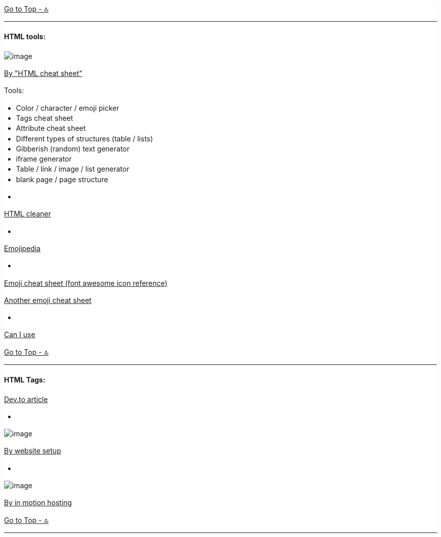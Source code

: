 [Go to Top - 🔝](#top)

---

#### HTML tools:<a name="1ab"></a>

![image](https://dev-to-uploads.s3.amazonaws.com/uploads/articles/b35uizlzwm1qgvbdavae.png)

[By "HTML cheat sheet"](https://htmlcheatsheet.com/)

Tools: 
* Color / character / emoji picker
* Tags cheat sheet
* Attribute cheat sheet
* Different types of structures (table / lists)
* Gibberish (random) text generator
* iframe generator
* Table / link / image / list generator
* blank page / page structure

-

[HTML cleaner](https://html-cleaner.com/)

-

[Emojipedia](https://emojipedia.org/)

-

[Emoji cheat sheet (font awesome icon reference)](https://fontawesome.com/cheatsheet)

[Another emoji cheat sheet](https://emojicheatsheet.com/)

-

[Can I use](https://caniuse.com/)

[Go to Top - 🔝](#top)

---

#### HTML Tags:<a name="1ac"></a>

[Dev.to article](https://dev.to/devlorenzo/html-tags-cheat-sheet-pip)

-

![image](https://dev-to-uploads.s3.amazonaws.com/uploads/articles/zwknbchb247dldgltrwy.png)

[By website setup](https://websitesetup.org/wp-content/uploads/2014/09/html5-cheat-sheet.png)

-

![image](https://dev-to-uploads.s3.amazonaws.com/uploads/articles/cyfkdmhxzhw2zpkrdeqy.png) 

[By in motion hosting](https://www.inmotionhosting.com/img/infographics/html5_cheat_sheet_tags.png)

[Go to Top - 🔝](#top)

---